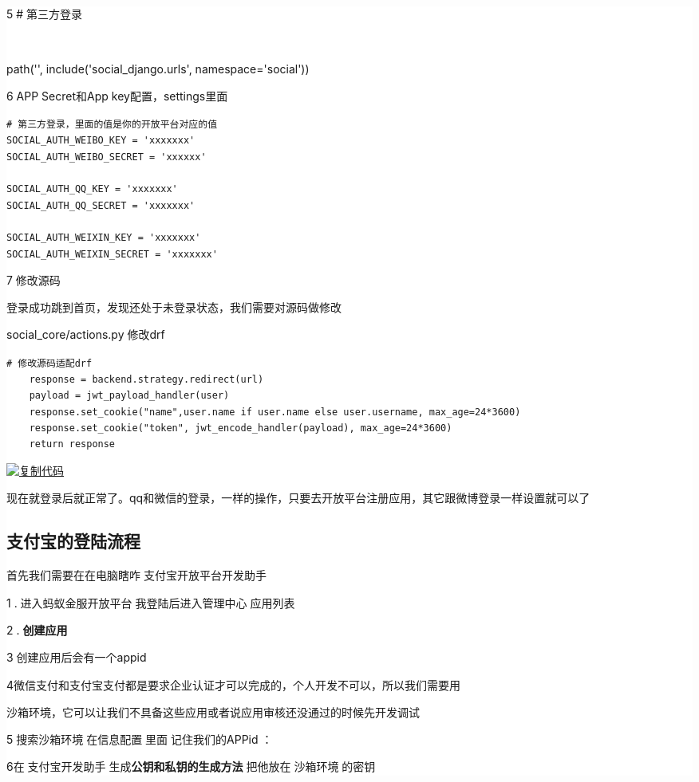 5 # 第三方登录

​    

path('', include('social_django.urls', namespace='social'))

 

6 APP Secret和App key配置，settings里面  

```
# 第三方登录，里面的值是你的开放平台对应的值
SOCIAL_AUTH_WEIBO_KEY = 'xxxxxxx'
SOCIAL_AUTH_WEIBO_SECRET = 'xxxxxx'

SOCIAL_AUTH_QQ_KEY = 'xxxxxxx'
SOCIAL_AUTH_QQ_SECRET = 'xxxxxxx'

SOCIAL_AUTH_WEIXIN_KEY = 'xxxxxxx'
SOCIAL_AUTH_WEIXIN_SECRET = 'xxxxxxx'
```

7  修改源码

登录成功跳到首页，发现还处于未登录状态，我们需要对源码做修改

social_core/actions.py  修改drf

```
# 修改源码适配drf
    response = backend.strategy.redirect(url)
    payload = jwt_payload_handler(user)
    response.set_cookie("name",user.name if user.name else user.username, max_age=24*3600)
    response.set_cookie("token", jwt_encode_handler(payload), max_age=24*3600)
    return response
```



[![复制代码](https://common.cnblogs.com/images/copycode.gif)](javascript:void(0);)

现在就登录后就正常了。qq和微信的登录，一样的操作，只要去开放平台注册应用，其它跟微博登录一样设置就可以了



## 支付宝的登陆流程

首先我们需要在在电脑瞎咋  支付宝开放平台开发助手

1 . 进入蚂蚁金服开放平台  我登陆后进入管理中心   应用列表

2 . **创建应用** 

3  创建应用后会有一个appid 

4微信支付和支付宝支付都是要求企业认证才可以完成的，个人开发不可以，所以我们需要用

沙箱环境，它可以让我们不具备这些应用或者说应用审核还没通过的时候先开发调试

5 搜索沙箱环境    在信息配置 里面   记住我们的APPid ：   

6在 支付宝开发助手  生成**公钥和私钥的生成方法**   把他放在 沙箱环境 的密钥
